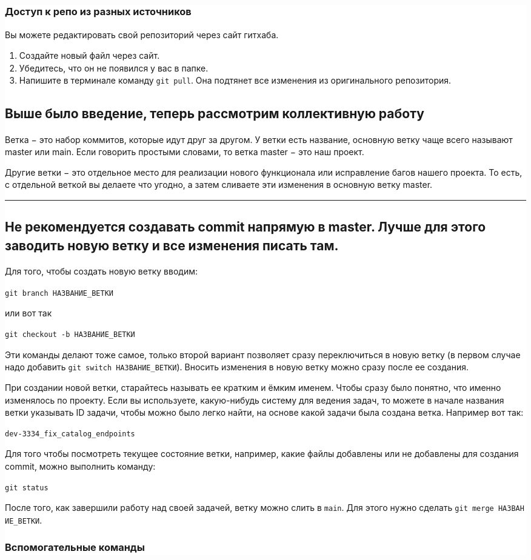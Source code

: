 ### Доступ к репо из разных источников

Вы можете редактировать свой репозиторий через сайт гитхаба.

1. Создайте новый файл через сайт.
2. Убедитесь, что он не появился у вас в папке.
3. Напишите в терминале команду `git pull`. Она подтянет все изменения из оригинального репозитория.


## Выше было введение, теперь рассмотрим коллективную работу


Ветка $-$ это набор коммитов, которые идут друг за другом. У ветки есть название, основную ветку чаще всего называют master или main. Если говорить простыми словами, то ветка master $-$ это наш проект.

Другие ветки $-$ это отдельное место для реализации нового функционала или исправление багов нашего проекта. То есть, с отдельной веткой вы делаете что угодно, а затем сливаете эти изменения в основную ветку master.

--------------------------------------------------------------------------------
Не рекомендуется создавать commit напрямую в master. Лучше для этого заводить новую ветку и все изменения писать там.
--------------------------------------------------------------------------------


Для того, чтобы создать новую ветку вводим:

```console
git branch НАЗВАНИЕ_ВЕТКИ
```

или вот так

```console
git checkout -b НАЗВАНИЕ_ВЕТКИ
```

Эти команды делают тоже самое, только второй вариант позволяет сразу переключиться в новую ветку (в первом случае надо добавить `git switch НАЗВАНИЕ_ВЕТКИ`). Вносить изменения в новую ветку можно сразу после ее создания.


При создании новой ветки, старайтесь называть ее кратким и ёмким именем. Чтобы сразу было понятно, что именно изменялось по проекту. Если вы используете, какую-нибудь систему для ведения задач, то можете в начале названия ветки указывать ID задачи, чтобы можно было легко найти, на основе какой задачи была создана ветка. Например вот так:

`dev-3334_fix_catalog_endpoints`

Для того чтобы посмотреть текущее состояние ветки, например, какие файлы добавлены или не добавлены для создания commit, можно выполнить команду:
```console
git status
```

После того, как завершили работу над своей задачей, ветку можно слить в `main`. Для этого нужно сделать `git merge НАЗВАНИЕ_ВЕТКИ`.
### Вспомогательные команды
